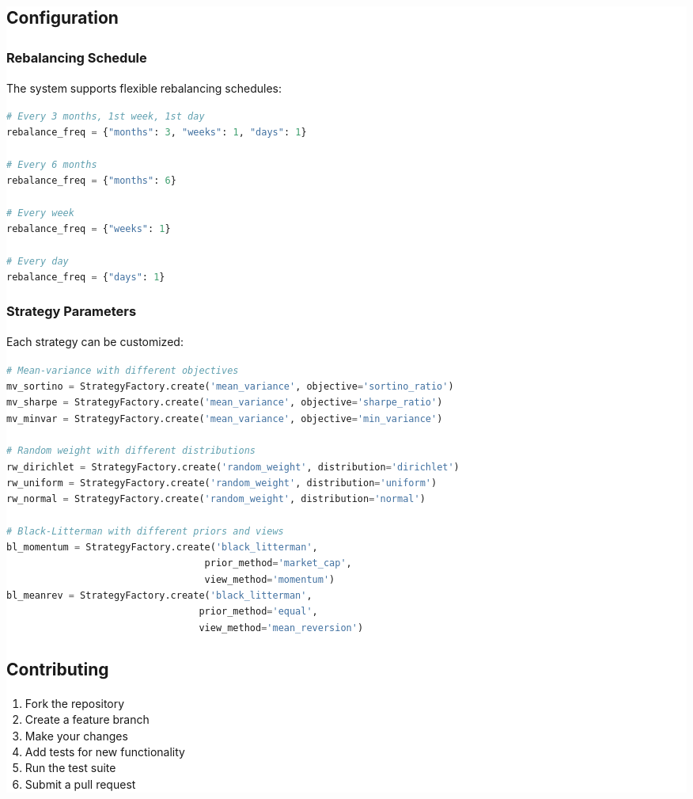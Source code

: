 ## Configuration

### Rebalancing Schedule

The system supports flexible rebalancing schedules:

```python
# Every 3 months, 1st week, 1st day
rebalance_freq = {"months": 3, "weeks": 1, "days": 1}

# Every 6 months
rebalance_freq = {"months": 6}

# Every week
rebalance_freq = {"weeks": 1}

# Every day
rebalance_freq = {"days": 1}
```

### Strategy Parameters

Each strategy can be customized:

```python
# Mean-variance with different objectives
mv_sortino = StrategyFactory.create('mean_variance', objective='sortino_ratio')
mv_sharpe = StrategyFactory.create('mean_variance', objective='sharpe_ratio')
mv_minvar = StrategyFactory.create('mean_variance', objective='min_variance')

# Random weight with different distributions
rw_dirichlet = StrategyFactory.create('random_weight', distribution='dirichlet')
rw_uniform = StrategyFactory.create('random_weight', distribution='uniform')
rw_normal = StrategyFactory.create('random_weight', distribution='normal')

# Black-Litterman with different priors and views
bl_momentum = StrategyFactory.create('black_litterman', 
                                   prior_method='market_cap', 
                                   view_method='momentum')
bl_meanrev = StrategyFactory.create('black_litterman',
                                  prior_method='equal',
                                  view_method='mean_reversion')
```

## Contributing

1. Fork the repository
2. Create a feature branch
3. Make your changes
4. Add tests for new functionality
5. Run the test suite
6. Submit a pull request
